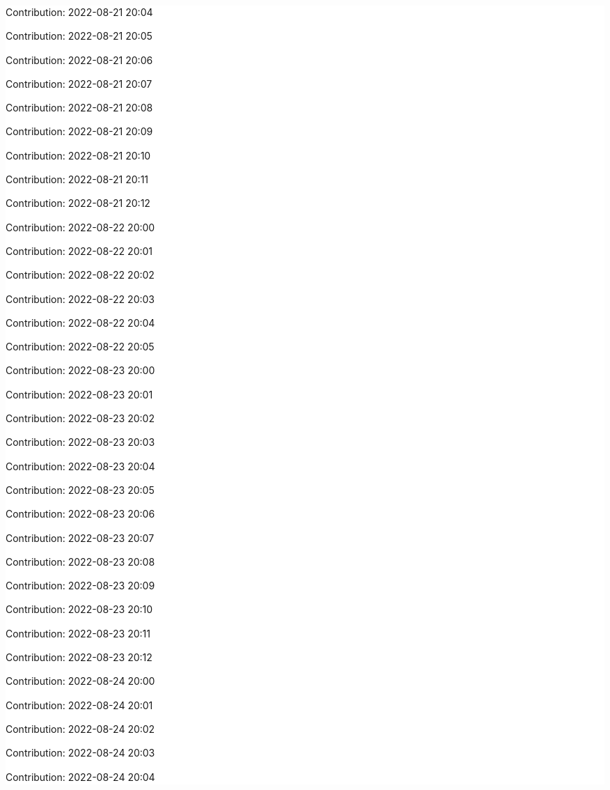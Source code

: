 Contribution: 2022-08-21 20:04

Contribution: 2022-08-21 20:05

Contribution: 2022-08-21 20:06

Contribution: 2022-08-21 20:07

Contribution: 2022-08-21 20:08

Contribution: 2022-08-21 20:09

Contribution: 2022-08-21 20:10

Contribution: 2022-08-21 20:11

Contribution: 2022-08-21 20:12

Contribution: 2022-08-22 20:00

Contribution: 2022-08-22 20:01

Contribution: 2022-08-22 20:02

Contribution: 2022-08-22 20:03

Contribution: 2022-08-22 20:04

Contribution: 2022-08-22 20:05

Contribution: 2022-08-23 20:00

Contribution: 2022-08-23 20:01

Contribution: 2022-08-23 20:02

Contribution: 2022-08-23 20:03

Contribution: 2022-08-23 20:04

Contribution: 2022-08-23 20:05

Contribution: 2022-08-23 20:06

Contribution: 2022-08-23 20:07

Contribution: 2022-08-23 20:08

Contribution: 2022-08-23 20:09

Contribution: 2022-08-23 20:10

Contribution: 2022-08-23 20:11

Contribution: 2022-08-23 20:12

Contribution: 2022-08-24 20:00

Contribution: 2022-08-24 20:01

Contribution: 2022-08-24 20:02

Contribution: 2022-08-24 20:03

Contribution: 2022-08-24 20:04
